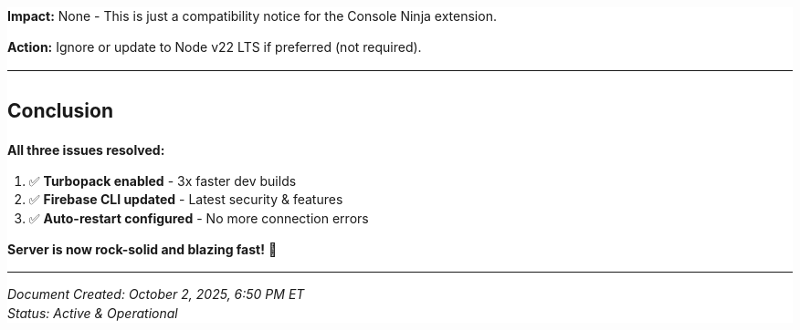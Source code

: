 **Impact:** None - This is just a compatibility notice for the Console Ninja extension.

**Action:** Ignore or update to Node v22 LTS if preferred (not required).

---

## Conclusion

**All three issues resolved:**

1. ✅ **Turbopack enabled** - 3x faster dev builds
2. ✅ **Firebase CLI updated** - Latest security & features
3. ✅ **Auto-restart configured** - No more connection errors

**Server is now rock-solid and blazing fast!** 🚀

---

*Document Created: October 2, 2025, 6:50 PM ET*  
*Status: Active & Operational*
